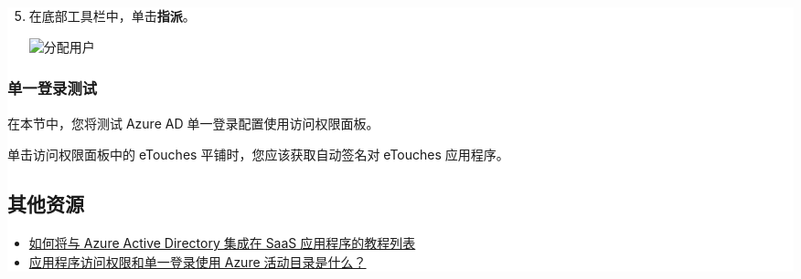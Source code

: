 5. 在底部工具栏中，单击**指派**。

    ![分配用户][205]


### <a name="testing-single-sign-on"></a>单一登录测试

在本节中，您将测试 Azure AD 单一登录配置使用访问权限面板。

单击访问权限面板中的 eTouches 平铺时，您应该获取自动签名对 eTouches 应用程序。


## <a name="additional-resources"></a>其他资源

* [如何将与 Azure Active Directory 集成在 SaaS 应用程序的教程列表](active-directory-saas-tutorial-list.md)
* [应用程序访问权限和单一登录使用 Azure 活动目录是什么？](active-directory-appssoaccess-whatis.md)




[1]: ./media/active-directory-saas-etouches-tutorial/tutorial_general_01.png
[2]: ./media/active-directory-saas-etouches-tutorial/tutorial_general_02.png
[3]: ./media/active-directory-saas-etouches-tutorial/tutorial_general_03.png
[4]: ./media/active-directory-saas-etouches-tutorial/tutorial_general_04.png

[6]: ./media/active-directory-saas-etouches-tutorial/tutorial_general_05.png
[10]: ./media/active-directory-saas-etouches-tutorial/tutorial_general_06.png
[11]: ./media/active-directory-saas-etouches-tutorial/tutorial_general_07.png
[20]: ./media/active-directory-saas-etouches-tutorial/tutorial_general_100.png

[200]: ./media/active-directory-saas-etouches-tutorial/tutorial_general_200.png
[201]: ./media/active-directory-saas-etouches-tutorial/tutorial_general_201.png
[203]: ./media/active-directory-saas-etouches-tutorial/tutorial_general_203.png
[204]: ./media/active-directory-saas-etouches-tutorial/tutorial_general_204.png
[205]: ./media/active-directory-saas-etouches-tutorial/tutorial_general_205.png
